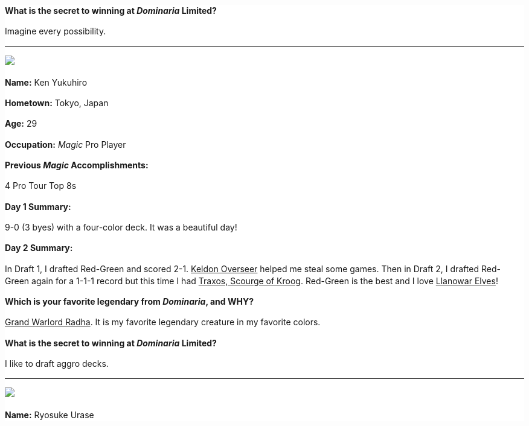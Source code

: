 
**What is the secret to winning at *Dominaria* Limited?**


Imagine every possibility.




---


![](https://media.wizards.com/2018/events/gpbei18/gpBeijijng2018_Top8_4KenYukuhiro.jpg)


**Name:** Ken Yukuhiro


**Hometown:** Tokyo, Japan


**Age:** 29


**Occupation:** *Magic* Pro Player


**Previous *Magic* Accomplishments:**  

4 Pro Tour Top 8s


**Day 1 Summary:**


9-0 (3 byes) with a four-color deck. It was a beautiful day!


**Day 2 Summary:**  

In Draft 1, I drafted Red-Green and scored 2-1. [Keldon Overseer](http://gatherer.wizards.com/Pages/Card/Details.aspx?name=Keldon+Overseer) helped me steal some games. Then in Draft 2, I drafted Red-Green again for a 1-1-1 record but this time I had [Traxos, Scourge of Kroog](http://gatherer.wizards.com/Pages/Card/Details.aspx?name=Traxos%2C+Scourge+of+Kroog). Red-Green is the best and I love [Llanowar Elves](http://gatherer.wizards.com/Pages/Card/Details.aspx?name=Llanowar+Elves)!


**Which is your favorite legendary from *Dominaria*, and WHY?**


[Grand Warlord Radha](http://gatherer.wizards.com/Pages/Card/Details.aspx?name=Grand+Warlord+Radha). It is my favorite legendary creature in my favorite colors.


**What is the secret to winning at *Dominaria* Limited?**


I like to draft aggro decks.




---


![](https://media.wizards.com/2018/events/gpbei18/gpBeijijng2018_Top8_5UraseRyosuke.jpg)


**Name:** Ryosuke Urase
